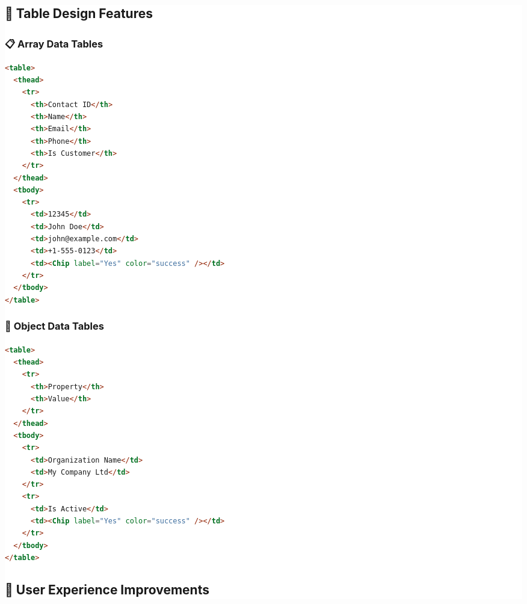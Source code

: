## 🎨 Table Design Features

### 📋 **Array Data Tables**
```html
<table>
  <thead>
    <tr>
      <th>Contact ID</th>
      <th>Name</th>
      <th>Email</th>
      <th>Phone</th>
      <th>Is Customer</th>
    </tr>
  </thead>
  <tbody>
    <tr>
      <td>12345</td>
      <td>John Doe</td>
      <td>john@example.com</td>
      <td>+1-555-0123</td>
      <td><Chip label="Yes" color="success" /></td>
    </tr>
  </tbody>
</table>
```

### 🔑 **Object Data Tables**
```html
<table>
  <thead>
    <tr>
      <th>Property</th>
      <th>Value</th>
    </tr>
  </thead>
  <tbody>
    <tr>
      <td>Organization Name</td>
      <td>My Company Ltd</td>
    </tr>
    <tr>
      <td>Is Active</td>
      <td><Chip label="Yes" color="success" /></td>
    </tr>
  </tbody>
</table>
```

## 🎯 User Experience Improvements

